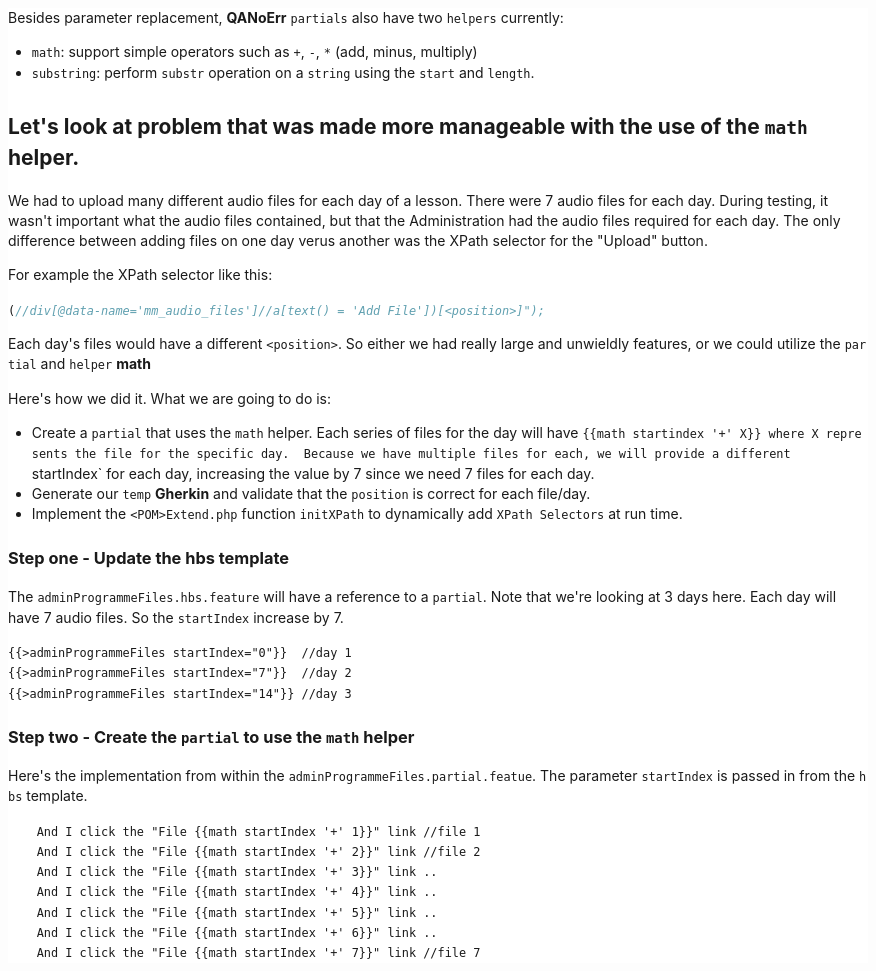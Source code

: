 Besides parameter replacement, **QANoErr** `partials` also have two `helpers` currently:

*  `math`: support simple operators such as `+`, `-`, `*` (add, minus, multiply)
*  `substring`: perform `substr` operation on a `string` using the `start` and `length`.

## Let's look at problem that was made more manageable with the use of the `math` helper.

We had to upload many different audio files for each day of a lesson.  There were 7 audio files for each day.  During testing, it wasn't important what the audio files contained, but that the Administration had the audio files required for each day.  The only difference between adding files on one day verus another was the XPath selector for the "Upload" button.

For example the XPath selector like this:

```php
(//div[@data-name='mm_audio_files']//a[text() = 'Add File'])[<position>]");
```
Each day's files would have a different `<position>`.  So either we had really large and unwieldly features, or we could utilize the `partial` and `helper` **math**

Here's how we did it.  What we are going to do is:

*  Create a `partial` that uses the `math` helper.  Each series of files for the day will have `{{math startindex '+' X}} where X represents the file for the specific day.  Because we have multiple files for each, we will provide a different `startIndex` for each day, increasing the value by 7 since we need 7 files for each day.
*  Generate our `temp` **Gherkin** and validate that the `position` is correct for each file/day.
*  Implement the `<POM>Extend.php` function `initXPath` to dynamically add `XPath Selectors` at run time.

### Step one - Update the hbs template

The `adminProgrammeFiles.hbs.feature` will have a reference to a `partial`.  Note that we're looking at 3 days here.  Each day will have 7 audio files.  So the `startIndex` increase by 7.
```
{{>adminProgrammeFiles startIndex="0"}}  //day 1
{{>adminProgrammeFiles startIndex="7"}}  //day 2
{{>adminProgrammeFiles startIndex="14"}} //day 3
```

### Step two - Create the `partial` to use the `math` helper
Here's the implementation from within the `adminProgrammeFiles.partial.featue`.  The parameter `startIndex` is passed in from the `hbs` template.

```gherkin
    And I click the "File {{math startIndex '+' 1}}" link //file 1
    And I click the "File {{math startIndex '+' 2}}" link //file 2
    And I click the "File {{math startIndex '+' 3}}" link ..	
    And I click the "File {{math startIndex '+' 4}}" link ..	
    And I click the "File {{math startIndex '+' 5}}" link ..	
    And I click the "File {{math startIndex '+' 6}}" link ..	
	And I click the "File {{math startIndex '+' 7}}" link //file 7	
```
